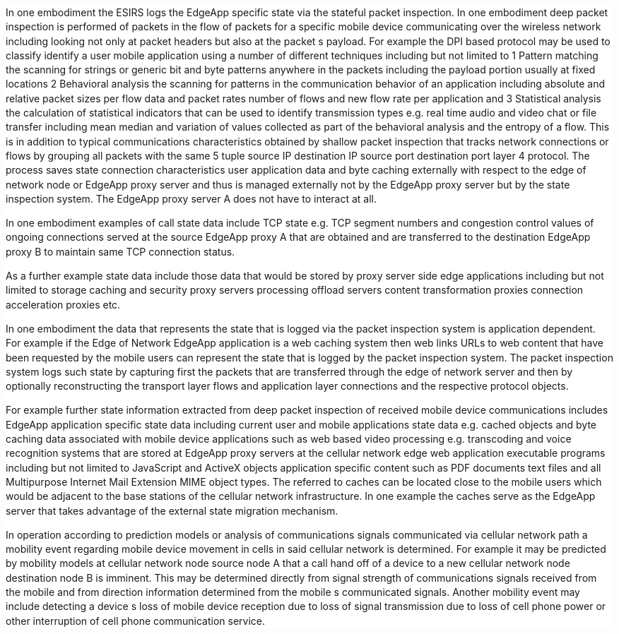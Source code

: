 In one embodiment the ESIRS logs the EdgeApp specific state via the stateful packet inspection. In one embodiment deep packet inspection is performed of packets in the flow of packets for a specific mobile device communicating over the wireless network including looking not only at packet headers but also at the packet s payload. For example the DPI based protocol may be used to classify identify a user mobile application using a number of different techniques including but not limited to 1 Pattern matching the scanning for strings or generic bit and byte patterns anywhere in the packets including the payload portion usually at fixed locations 2 Behavioral analysis the scanning for patterns in the communication behavior of an application including absolute and relative packet sizes per flow data and packet rates number of flows and new flow rate per application and 3 Statistical analysis the calculation of statistical indicators that can be used to identify transmission types e.g. real time audio and video chat or file transfer including mean median and variation of values collected as part of the behavioral analysis and the entropy of a flow. This is in addition to typical communications characteristics obtained by shallow packet inspection that tracks network connections or flows by grouping all packets with the same 5 tuple source IP destination IP source port destination port layer 4 protocol. The process saves state connection characteristics user application data and byte caching externally with respect to the edge of network node or EdgeApp proxy server and thus is managed externally not by the EdgeApp proxy server but by the state inspection system. The EdgeApp proxy server A does not have to interact at all.

In one embodiment examples of call state data include TCP state e.g. TCP segment numbers and congestion control values of ongoing connections served at the source EdgeApp proxy A that are obtained and are transferred to the destination EdgeApp proxy B to maintain same TCP connection status.

As a further example state data include those data that would be stored by proxy server side edge applications including but not limited to storage caching and security proxy servers processing offload servers content transformation proxies connection acceleration proxies etc.

In one embodiment the data that represents the state that is logged via the packet inspection system is application dependent. For example if the Edge of Network EdgeApp application is a web caching system then web links URLs to web content that have been requested by the mobile users can represent the state that is logged by the packet inspection system. The packet inspection system logs such state by capturing first the packets that are transferred through the edge of network server and then by optionally reconstructing the transport layer flows and application layer connections and the respective protocol objects.

For example further state information extracted from deep packet inspection of received mobile device communications includes EdgeApp application specific state data including current user and mobile applications state data e.g. cached objects and byte caching data associated with mobile device applications such as web based video processing e.g. transcoding and voice recognition systems that are stored at EdgeApp proxy servers at the cellular network edge web application executable programs including but not limited to JavaScript and ActiveX objects application specific content such as PDF documents text files and all Multipurpose Internet Mail Extension MIME object types. The referred to caches can be located close to the mobile users which would be adjacent to the base stations of the cellular network infrastructure. In one example the caches serve as the EdgeApp server that takes advantage of the external state migration mechanism.

In operation according to prediction models or analysis of communications signals communicated via cellular network path a mobility event regarding mobile device movement in cells in said cellular network is determined. For example it may be predicted by mobility models at cellular network node source node A that a call hand off of a device to a new cellular network node destination node B is imminent. This may be determined directly from signal strength of communications signals received from the mobile and from direction information determined from the mobile s communicated signals. Another mobility event may include detecting a device s loss of mobile device reception due to loss of signal transmission due to loss of cell phone power or other interruption of cell phone communication service.
